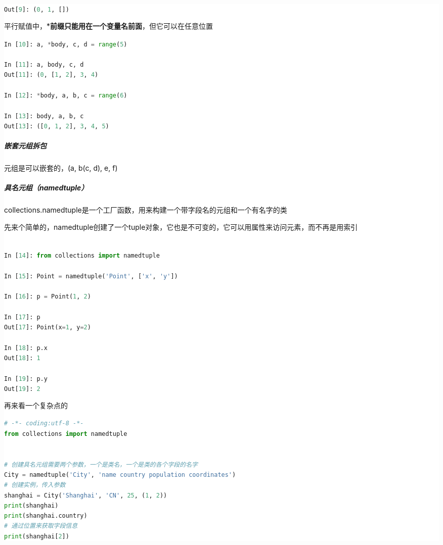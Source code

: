 ```python
Out[9]: (0, 1, [])
```

平行赋值中，***前缀只能用在一个变量名前面**，但它可以在任意位置


```python
In [10]: a, *body, c, d = range(5)

In [11]: a, body, c, d
Out[11]: (0, [1, 2], 3, 4)

In [12]: *body, a, b, c = range(6)

In [13]: body, a, b, c
Out[13]: ([0, 1, 2], 3, 4, 5)

```

##### **嵌套元组拆包**

 元组是可以嵌套的，(a, b(c, d), e, f)


##### **具名元组（namedtuple）**

collections.namedtuple是一个工厂函数，用来构建一个带字段名的元组和一个有名字的类

先来个简单的，namedtuple创建了一个tuple对象，它也是不可变的，它可以用属性来访问元素，而不再是用索引

```python

In [14]: from collections import namedtuple

In [15]: Point = namedtuple('Point', ['x', 'y'])

In [16]: p = Point(1, 2)

In [17]: p
Out[17]: Point(x=1, y=2)

In [18]: p.x
Out[18]: 1

In [19]: p.y
Out[19]: 2
```

再来看一个复杂点的


```python
# -*- coding:utf-8 -*-
from collections import namedtuple


# 创建具名元组需要两个参数，一个是类名，一个是类的各个字段的名字
City = namedtuple('City', 'name country population coordinates')
# 创建实例，传入参数
shanghai = City('Shanghai', 'CN', 25, (1, 2))
print(shanghai)
print(shanghai.country)
# 通过位置来获取字段信息
print(shanghai[2])
```
